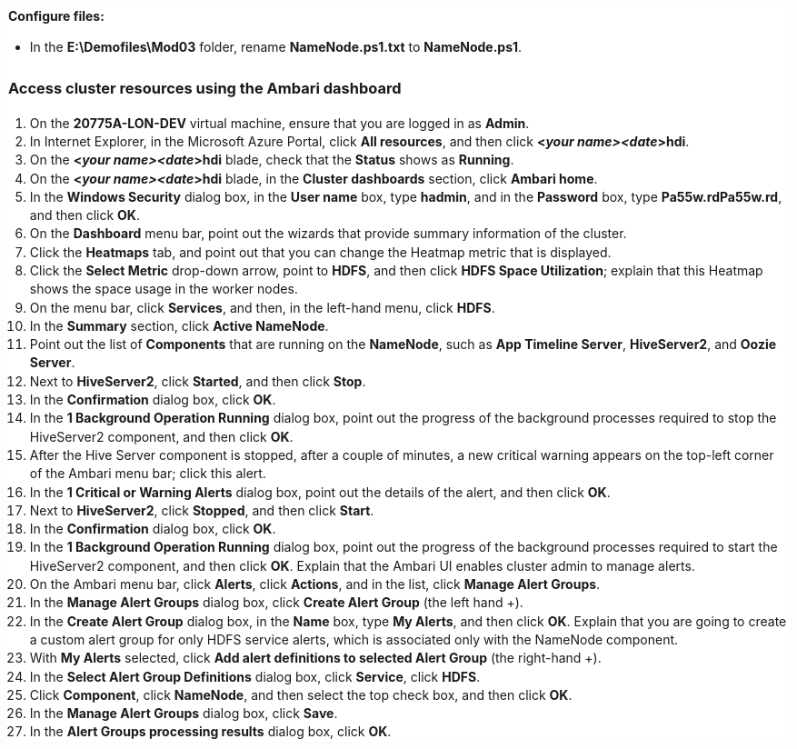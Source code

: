 **Configure files:**

-  In the **E:\Demofiles\Mod03** folder, rename **NameNode.ps1.txt** to **NameNode.ps1**.

### Access cluster resources using the Ambari dashboard

1.  On the **20775A-LON-DEV** virtual machine, ensure that you are logged in as **Admin**.
2.  In Internet Explorer, in the Microsoft Azure Portal, click **All resources**, and then click **\<*your name\>\<date*\>hdi**.
3.  On the **\<*your name\>\<date*\>hdi** blade, check that the **Status** shows as **Running**.
4.  On the **\<*your name\>\<date*\>hdi** blade, in the **Cluster dashboards** section, click **Ambari home**.
5.  In the **Windows Security** dialog box, in the **User name** box, type **hadmin**, and in the **Password** box, type **Pa55w.rdPa55w.rd**, and then click **OK**.
6.  On the **Dashboard** menu bar, point out the wizards that provide summary information of the cluster.
7.  Click the **Heatmaps** tab, and point out that you can change the Heatmap metric that is displayed.
8.  Click the **Select Metric** drop-down arrow, point to **HDFS**, and then click **HDFS Space Utilization**; explain that this Heatmap shows the space usage in the worker nodes.
9.  On the menu bar, click **Services**, and then, in the left-hand menu, click **HDFS**.
10. In the **Summary** section, click **Active NameNode**.
11. Point out the list of **Components** that are running on the **NameNode**, such as **App Timeline Server**, **HiveServer2**, and **Oozie Server**. 
12. Next to **HiveServer2**, click **Started**, and then click **Stop**. 
13. In the **Confirmation** dialog box, click **OK**.
14. In the **1 Background Operation Running** dialog box, point out the progress of the background processes required to stop the HiveServer2 component, and then click **OK**.
15. After the Hive Server component is stopped, after a couple of minutes, a new critical warning appears on the top-left corner of the Ambari menu bar; click this alert.
16. In the **1 Critical or Warning Alerts** dialog box, point out the details of the alert, and then click **OK**.
17. Next to **HiveServer2**, click **Stopped**, and then click **Start**. 
18. In the **Confirmation** dialog box, click **OK**.
19. In the **1 Background Operation Running** dialog box, point out the progress of the background processes required to start the HiveServer2 component, and then click **OK**.
Explain that the Ambari UI enables cluster admin to manage alerts.
19. On the Ambari menu bar, click **Alerts**, click **Actions**, and in the list, click **Manage Alert Groups**.
20. In the **Manage Alert Groups** dialog box, click **Create Alert Group** (the left hand +).
21. In the **Create Alert Group** dialog box, in the **Name** box, type **My Alerts**, and then click **OK**.
Explain that you are going to create a custom alert group for only HDFS service alerts, which is associated only with the NameNode component.
22. With **My Alerts** selected, click **Add alert definitions to selected Alert Group** (the right-hand +).
23. In the **Select Alert Group Definitions** dialog box, click **Service**, click **HDFS**.
24. Click **Component**, click **NameNode**, and then select the top check box, and then click **OK**. 
25. In the **Manage Alert Groups** dialog box, click **Save**.
26. In the **Alert Groups processing results** dialog box, click **OK**.
